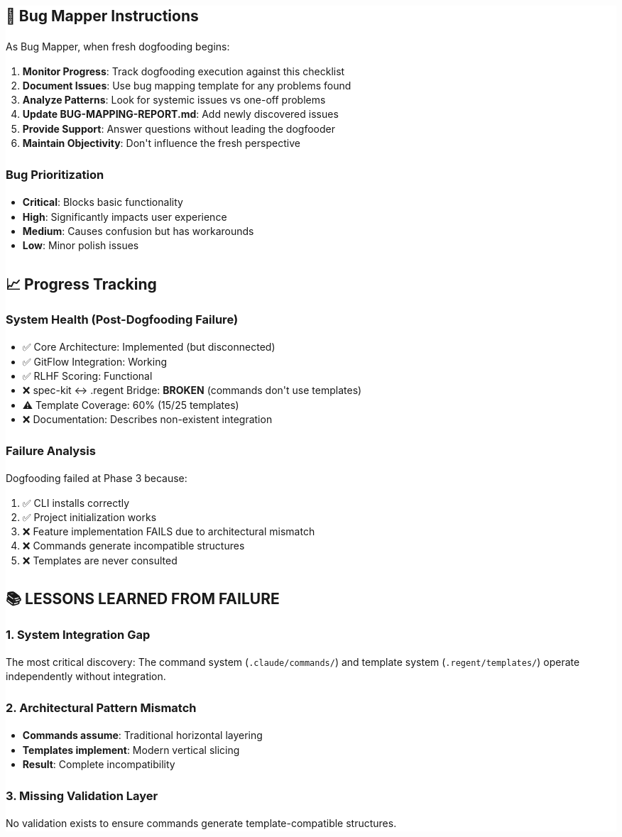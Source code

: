 ## 🔄 Bug Mapper Instructions

As Bug Mapper, when fresh dogfooding begins:

1. **Monitor Progress**: Track dogfooding execution against this checklist
2. **Document Issues**: Use bug mapping template for any problems found
3. **Analyze Patterns**: Look for systemic issues vs one-off problems
4. **Update BUG-MAPPING-REPORT.md**: Add newly discovered issues
5. **Provide Support**: Answer questions without leading the dogfooder
6. **Maintain Objectivity**: Don't influence the fresh perspective

### Bug Prioritization
- **Critical**: Blocks basic functionality
- **High**: Significantly impacts user experience
- **Medium**: Causes confusion but has workarounds
- **Low**: Minor polish issues

## 📈 Progress Tracking

### System Health (Post-Dogfooding Failure)
- ✅ Core Architecture: Implemented (but disconnected)
- ✅ GitFlow Integration: Working
- ✅ RLHF Scoring: Functional
- ❌ spec-kit ↔ .regent Bridge: **BROKEN** (commands don't use templates)
- ⚠️ Template Coverage: 60% (15/25 templates)
- ❌ Documentation: Describes non-existent integration

### Failure Analysis
Dogfooding failed at Phase 3 because:
1. ✅ CLI installs correctly
2. ✅ Project initialization works
3. ❌ Feature implementation FAILS due to architectural mismatch
4. ❌ Commands generate incompatible structures
5. ❌ Templates are never consulted

## 📚 LESSONS LEARNED FROM FAILURE

### 1. **System Integration Gap**
The most critical discovery: The command system (`.claude/commands/`) and template system (`.regent/templates/`) operate independently without integration.

### 2. **Architectural Pattern Mismatch**
- **Commands assume**: Traditional horizontal layering
- **Templates implement**: Modern vertical slicing
- **Result**: Complete incompatibility

### 3. **Missing Validation Layer**
No validation exists to ensure commands generate template-compatible structures.
